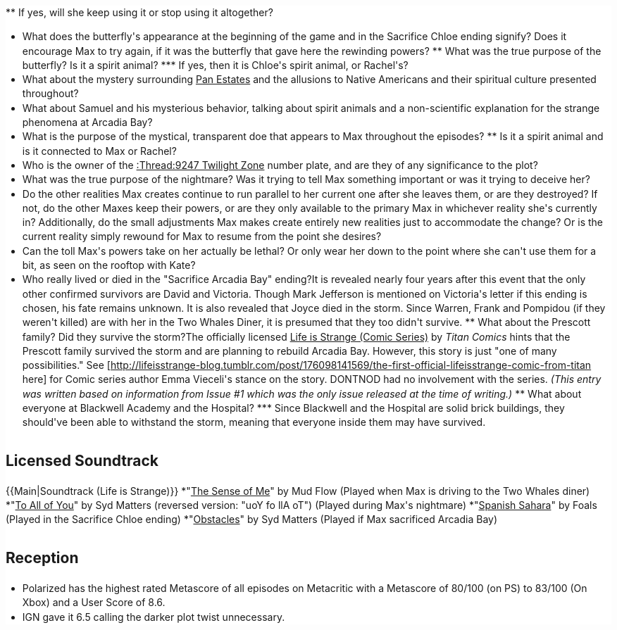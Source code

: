 ** If yes, will she keep using it or stop using it altogether?
* What does the butterfly's appearance at the beginning of the game and in the Sacrifice Chloe ending signify? Does it encourage Max to try again, if it was the butterfly that gave here the rewinding powers?
** What was the true purpose of the butterfly? Is it a spirit animal?
*** If yes, then it is Chloe's spirit animal, or Rachel's?
* What about the mystery surrounding [Pan Estates](pan_estates.md) and the allusions to Native Americans and their spiritual culture presented throughout?
* What about Samuel and his mysterious behavior, talking about spirit animals and a non-scientific explanation for the strange phenomena at Arcadia Bay?
* What is the purpose of the mystical, transparent doe that appears to Max throughout the episodes?
** Is it a spirit animal and is it connected to Max or Rachel?
* Who is the owner of the [:Thread:9247 Twilight Zone](_twilight_zone_.md) number plate, and are they of any significance to the plot?
* What was the true purpose of the nightmare? Was it trying to tell Max something important or was it trying to deceive her?
* Do the other realities Max creates continue to run parallel to her current one after she leaves them, or are they destroyed? If not, do the other Maxes keep their powers, or are they only available to the primary Max in whichever reality she's currently in? Additionally, do the small adjustments Max makes create entirely new realities just to accommodate the change? Or is the current reality simply rewound for Max to resume from the point she desires?
* Can the toll Max's powers take on her actually be lethal? Or only wear her down to the point where she can't use them for a bit, as seen on the rooftop with Kate?
* Who really lived or died in the "Sacrifice Arcadia Bay" ending?It is revealed nearly four years after this event that the only other confirmed survivors are David and Victoria. Though Mark Jefferson is mentioned on Victoria's letter if this ending is chosen, his fate remains unknown. It is also revealed that Joyce died in the storm. Since Warren, Frank and Pompidou (if they weren't killed) are with her in the Two Whales Diner, it is presumed that they too didn't survive.
** What about the Prescott family? Did they survive the storm?The officially licensed [Life is Strange (Comic Series)](comic_series.md) by *Titan Comics* hints that the Prescott family survived the storm and are planning to rebuild Arcadia Bay. However, this story is just "one of many possibilities." See [http://lifeisstrange-blog.tumblr.com/post/176098141569/the-first-official-lifeisstrange-comic-from-titan here] for Comic series author Emma Vieceli's stance on the story. DONTNOD had no involvement with the series. *(This entry was written based on information from Issue #1 which was the only issue released at the time of writing.)*
** What about everyone at Blackwell Academy and the Hospital?
*** Since Blackwell and the Hospital are solid brick buildings, they should've been able to withstand the storm, meaning that everyone inside them may have survived.

##  Licensed Soundtrack 
{{Main|Soundtrack (Life is Strange)}}
*"[The Sense of Me](the_sense_of_me.md)" by Mud Flow (Played when Max is driving to the Two Whales diner)
*"[To All of You](to_all_of_you.md)" by Syd Matters (reversed version: "uoY fo llA oT") (Played during Max's nightmare)
*"[Spanish Sahara](spanish_sahara.md)" by Foals (Played in the Sacrifice Chloe ending)
*"[Obstacles](obstacles.md)" by Syd Matters (Played if Max sacrificed Arcadia Bay)
##  Reception 
* Polarized has the highest rated Metascore of all episodes on Metacritic with a Metascore of 80/100 (on PS) to 83/100 (On Xbox) and a User Score of 8.6.
* IGN gave it 6.5 calling the darker plot twist unnecessary.
